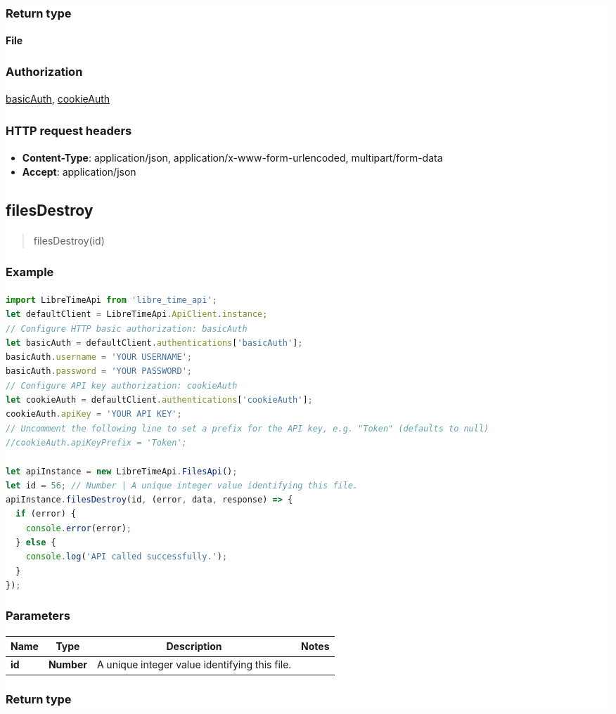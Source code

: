 ### Return type

**File**

### Authorization

[basicAuth](../README.md#basicAuth), [cookieAuth](../README.md#cookieAuth)

### HTTP request headers

- **Content-Type**: application/json, application/x-www-form-urlencoded, multipart/form-data
- **Accept**: application/json


## filesDestroy

> filesDestroy(id)



### Example

```javascript
import LibreTimeApi from 'libre_time_api';
let defaultClient = LibreTimeApi.ApiClient.instance;
// Configure HTTP basic authorization: basicAuth
let basicAuth = defaultClient.authentications['basicAuth'];
basicAuth.username = 'YOUR USERNAME';
basicAuth.password = 'YOUR PASSWORD';
// Configure API key authorization: cookieAuth
let cookieAuth = defaultClient.authentications['cookieAuth'];
cookieAuth.apiKey = 'YOUR API KEY';
// Uncomment the following line to set a prefix for the API key, e.g. "Token" (defaults to null)
//cookieAuth.apiKeyPrefix = 'Token';

let apiInstance = new LibreTimeApi.FilesApi();
let id = 56; // Number | A unique integer value identifying this file.
apiInstance.filesDestroy(id, (error, data, response) => {
  if (error) {
    console.error(error);
  } else {
    console.log('API called successfully.');
  }
});
```

### Parameters


Name | Type | Description  | Notes
------------- | ------------- | ------------- | -------------
 **id** | **Number**| A unique integer value identifying this file. | 

### Return type
